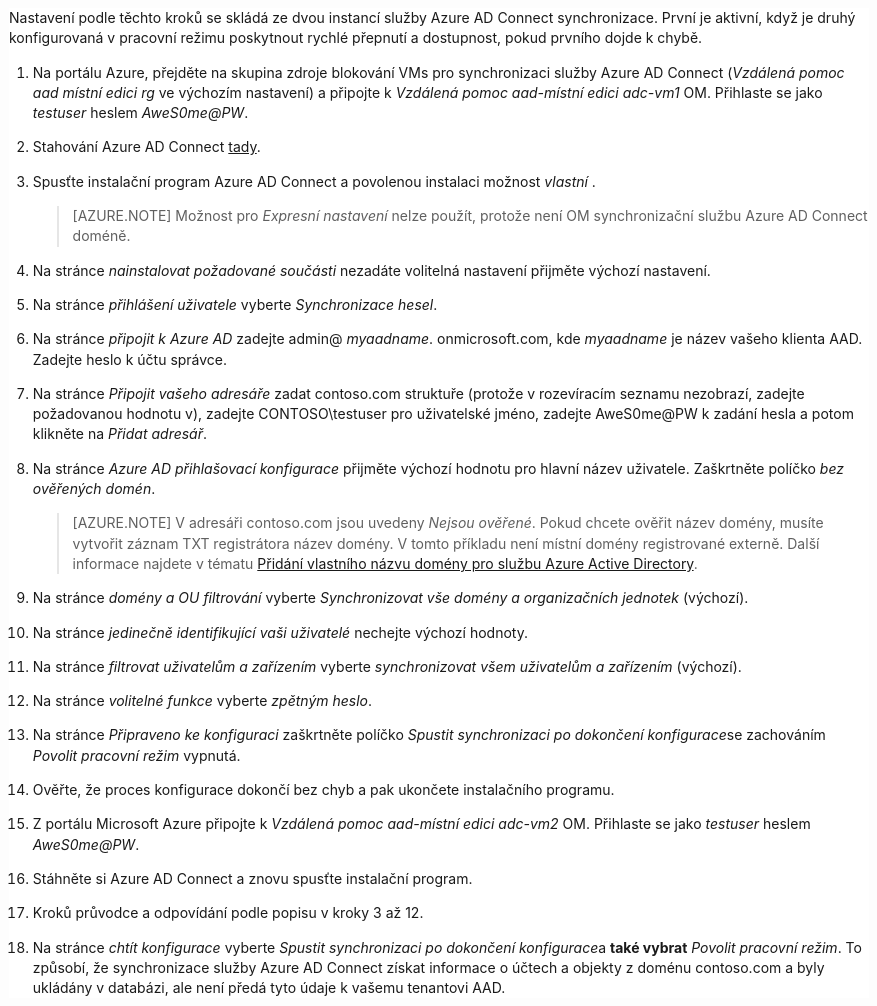 Nastavení podle těchto kroků se skládá ze dvou instancí služby Azure AD Connect synchronizace. První je aktivní, když je druhý konfigurovaná v pracovní režimu poskytnout rychlé přepnutí a dostupnost, pokud prvního dojde k chybě.

1. Na portálu Azure, přejděte na skupina zdroje blokování VMs pro synchronizaci služby Azure AD Connect (*Vzdálená pomoc aad místní edici rg* ve výchozím nastavení) a připojte k *Vzdálená pomoc aad-místní edici adc-vm1* OM. Přihlaste se jako *testuser* heslem *AweS0me@PW*.

2. Stahování Azure AD Connect [tady][aad-connect-download].

3. Spusťte instalační program Azure AD Connect a povolenou instalaci možnost *vlastní* .

    >[AZURE.NOTE] Možnost pro *Expresní nastavení* nelze použít, protože není OM synchronizační službu Azure AD Connect doméně.

4. Na stránce *nainstalovat požadované součásti* nezadáte volitelná nastavení přijměte výchozí nastavení.

5. Na stránce *přihlášení uživatele* vyberte *Synchronizace hesel*.

6. Na stránce *připojit k Azure AD* zadejte admin@ *myaadname*. onmicrosoft.com, kde *myaadname* je název vašeho klienta AAD. Zadejte heslo k účtu správce.

7. Na stránce *Připojit vašeho adresáře* zadat contoso.com struktuře (protože v rozevíracím seznamu nezobrazí, zadejte požadovanou hodnotu v), zadejte CONTOSO\testuser pro uživatelské jméno, zadejte AweS0me@PW k zadání hesla a potom klikněte na *Přidat adresář*.

8. Na stránce *Azure AD přihlašovací konfigurace* přijměte výchozí hodnotu pro hlavní název uživatele. Zaškrtněte políčko *bez ověřených domén*.

    >[AZURE.NOTE] V adresáři contoso.com jsou uvedeny *Nejsou ověřené*. Pokud chcete ověřit název domény, musíte vytvořit záznam TXT registrátora název domény. V tomto příkladu není místní domény registrované externě. Další informace najdete v tématu [Přidání vlastního názvu domény pro službu Azure Active Directory][aad-custom-directory].

9. Na stránce *domény a OU filtrování* vyberte *Synchronizovat vše domény a organizačních jednotek* (výchozí).

10. Na stránce *jedinečně identifikující vaši uživatelé* nechejte výchozí hodnoty.

11. Na stránce *filtrovat uživatelům a zařízením* vyberte *synchronizovat všem uživatelům a zařízením* (výchozí).

12. Na stránce *volitelné funkce* vyberte *zpětným heslo*.

13. Na stránce *Připraveno ke konfiguraci* zaškrtněte políčko *Spustit synchronizaci po dokončení konfigurace*se zachováním *Povolit pracovní režim* vypnutá.

14. Ověřte, že proces konfigurace dokončí bez chyb a pak ukončete instalačního programu.

15. Z portálu Microsoft Azure připojte k *Vzdálená pomoc aad-místní edici adc-vm2* OM. Přihlaste se jako *testuser* heslem *AweS0me@PW*.

16. Stáhněte si Azure AD Connect a znovu spusťte instalační program.

17. Kroků průvodce a odpovídání podle popisu v kroky 3 až 12.

18. Na stránce *chtít konfigurace* vyberte *Spustit synchronizaci po dokončení konfigurace*a **také vybrat** *Povolit pracovní režim*. To způsobí, že synchronizace služby Azure AD Connect získat informace o účtech a objekty z doménu contoso.com a byly ukládány v databázi, ale není předá tyto údaje k vašemu tenantovi AAD.


[resource-manager-overview]: ../azure-resource-manager/resource-group-overview.md
[script]: #sample-solution-script
[implementing-a-multi-tier-architecture-on-Azure]: ./guidance-compute-n-tier-vm.md
[active-directory-domain-services]: https://technet.microsoft.com/library/dd448614.aspx
[active-directory-federation-services]: https://technet.microsoft.com/windowsserver/dd448613.aspx
[azure-active-directory]: ../active-directory-domain-services/active-directory-ds-overview.md
[azure-ad-connect]: ../active-directory/active-directory-aadconnect.md
[ad-azure-guidelines]: https://msdn.microsoft.com/library/azure/jj156090.aspx
[aad-explained]: https://youtu.be/tj_0d4tR6aM
[aad-editions]: ../active-directory/active-directory-editions.md
[guidance-adds]: ./guidance-iaas-ra-secure-vnet-ad.md
[sla-aad]: https://azure.microsoft.com/support/legal/sla/active-directory/v1_0/
[azure-multifactor-authentication]: ../multi-factor-authentication/multi-factor-authentication.md
[aad-conditional-access]: ../active-directory//active-directory-conditional-access.md
[aad-dynamic-membership-rules]: ../active-directory/active-directory-accessmanagement-groups-with-advanced-rules.md
[aad-dynamic-memberships]: https://youtu.be/Tdiz2JqCl9Q
[aad-user-sign-in]: ../active-directory/active-directory-aadconnect-user-signin.md
[aad-sync-requirements]: ../active-directory/active-directory-hybrid-identity-design-considerations-directory-sync-requirements.md
[aad-topologies]: ../active-directory/active-directory-aadconnect-topologies.md
[aad-filtering]: ../active-directory/active-directory-aadconnectsync-configure-filtering.md
[aad-scalability]: https://blogs.technet.microsoft.com/enterprisemobility/2014/09/02/azure-ad-under-the-hood-of-our-geo-redundant-highly-available-distributed-cloud-directory/
[aad-connect-sync-default-rules]: ../active-directory/active-directory-aadconnectsync-understanding-default-configuration.md
[aad-identity-protection]: ../active-directory/active-directory-identityprotection.md
[aad-password-management]: ../active-directory/active-directory-passwords-customize.md
[aad-application-proxy]: ../active-directory/active-directory-application-proxy-enable.md
[aad-connect-sync-operational-tasks]: ../active-directory/active-directory-aadconnectsync-operations.md#staging-mode
[aad-custom-domain]: ../active-directory/active-directory-add-domain.md
[aad-powershell]: https://msdn.microsoft.com/library/azure/mt757189.aspx
[aad-sync-disaster-recovery]: ../active-directory/active-directory-aadconnectsync-operations.md#disaster-recovery
[aad-sync-best-practices]: ../active-directory/active-directory-aadconnectsync-best-practices-changing-default-configuration.md
[aad-adfs]: ../active-directory/active-directory-aadconnect-get-started-custom.md#configuring-federation-with-ad-fs
[aad-health]: ../active-directory/active-directory-aadconnect-health-sync.md
[aad-health-adds]: ../active-directory/active-directory-aadconnect-health-adds.md
[aad-health-adfs]: ../active-directory/active-directory-aadconnect-health-adfs.md
[aad-agent-installation]: ../active-directory/active-directory-aadconnect-health-agent-install.md
[aad-reporting-guide]: ../active-directory/active-directory-reporting-guide.md
[azure-cli]: ../virtual-machines-command-line-tools.md
[azure-powershell-download]: ../powershell-install-configure.md
[solution-script]: https://raw.githubusercontent.com/mspnp/reference-architectures/master/guidance-identity-aad/Deploy-ReferenceArchitecture.ps1
[vnet-parameters-windows]: https://raw.githubusercontent.com/mspnp/reference-architectures/master/guidance-identity-aad/parameters/windows/virtualNetwork.parameters.json
[nsg-parameters-windows]: https://raw.githubusercontent.com/mspnp/reference-architectures/master/guidance-identity-aad/parameters/windows/networkSecurityGroups.parameters.json
[webtier-parameters-windows]: https://raw.githubusercontent.com/mspnp/reference-architectures/master/guidance-identity-aad/parameters/windows/webTier.parameters.json
[businesstier-parameters-windows]: https://raw.githubusercontent.com/mspnp/reference-architectures/master/guidance-identity-aad/parameters/windows/businessTier.parameters.json
[datatier-parameters-windows]: https://raw.githubusercontent.com/mspnp/reference-architectures/master/guidance-identity-aad/parameters/windows/dataTier.parameters.json
[managementtier-parameters-windows]: https://raw.githubusercontent.com/mspnp/reference-architectures/master/guidance-identity-aad/parameters/windows/managementTier.parameters.json
[makecert]: https://msdn.microsoft.com/library/windows/desktop/aa386968(v=vs.85).aspx
[add-adds-domain-controller-parameters]: https://raw.githubusercontent.com/mspnp/reference-architectures/master/guidance-identity-aad/parameters/onpremise/add-adds-domain-controller.parameters.json
[create-adds-forest-extension-parameters]: https://raw.githubusercontent.com/mspnp/reference-architectures/master/guidance-identity-aad/parameters/onpremise/create-adds-forest-extension.parameters.json
[virtualMachines-adds-parameters]: https://raw.githubusercontent.com/mspnp/reference-architectures/master/guidance-identity-aad/parameters/onpremise/virtualMachines-adds.parameters.json
[virtualNetwork-parameters]: https://raw.githubusercontent.com/mspnp/reference-architectures/master/guidance-identity-aad/parameters/onpremise/virtualNetwork.parameters.json
[virtualNetwork-adds-dns-parameters]: https://raw.githubusercontent.com/mspnp/reference-architectures/master/guidance-identity-aad/parameters/onpremise/virtualNetwork-adds-dns.parameters.json
[virtualMachines-adc-parameters]: https://raw.githubusercontent.com/mspnp/reference-architectures/master/guidance-identity-aad/parameters/onpremise/virtualMachines-adc.parameters.json
[virtualMachines-adc-joindomain-parameters]: https://raw.githubusercontent.com/mspnp/reference-architectures/master/guidance-identity-aad/parameters/onpremise/virtualMachines-adc-joindomain.parameters.json
[aad-connect-download]: http://www.microsoft.com/download/details.aspx?id=47594
[aad-custom-directory]: ../active-directory/active-directory-add-domain.md
[aad-password-management]: ../active-directory/active-directory-passwords-getting-started.md#enable-users-to-reset-their-azure-ad-passwords
[adds-extend-domain]: ./guidance-identity-adds-extend-domain.md
[adds-resource-forest]: ./guidance-identity-adds-resource-forest.md
[0]: ./media/guidance-identity-aad/figure1.png "Architektura identity cloudu pomocí služby Azure Active Directory"
[1]: ./media/guidance-identity-aad/figure2.png "Jeden struktury, jedna topologie AAD adresáře"
[2]: ./media/guidance-identity-aad/figure3.png "Více strukturami, jednoho topologie AAD adresáře"
[4]: ./media/guidance-identity-aad/figure5.png "Topologie pracovní serveru"
[5]: ./media/guidance-identity-aad/figure6.png "Více topologie AAD adresáře"
[6]: ./media/guidance-identity-aad/figure7.png "Výběr vlastní instalace Azure AD připojení synchronizovat s konkrétní instanci systému SQL Server"
[7]: ./media/guidance-identity-aad/figure8.png "Určení metody jednotného přihlašování pro přihlášení uživatele"
[8]: ./media/guidance-identity-aad/figure9.png "Zadání domény a OU možnosti filtrování"
[9]: ./media/guidance-identity-aad/figure10.png "Povolení heslo zpětného zápisu"
[10]: ./media/guidance-identity-aad/figure11.png "Správa zásuvné Azure AD na portálu"
[11]: ./media/guidance-identity-aad/figure12.png "Konzole Azure AD Connect"
[12]: ./media/guidance-identity-aad/figure13.png "Karta operace v okně Správce služeb synchronizace"
[13]: ./media/guidance-identity-aad/figure14.png "Karta spojnic ve Správci služby synchronizace"
[14]: ./media/guidance-identity-aad/figure15.png "Editor pravidel synchronizace"
[15]: ./media/guidance-identity-aad/figure16.png "Zásuvné Azure Active Directory připojení stavu na portálu Azure zobrazující stav synchronizace"
[16]: ./media/guidance-identity-aad/figure17.png "Zásuvné Azure Active Directory připojení stavu na portálu Azure zobrazující stav služby AD DS"
[17]: ./media/guidance-identity-aad/figure18.png "Zabezpečení sestav dostupných na portálu Azure"
[18]: ./media/guidance-identity-aad/figure19.png "Portál Azure zvýraznění veřejnou IP adresu Vyrovnávání zatížení web vrstvy"
[19]: ./media/guidance-identity-aad/figure20.png "V Internet Exploreru umožňuje přecházet na veřejnou IP adresu Vyrovnávání zatížení web vrstvy"
[20]: ./media/guidance-identity-aad/figure21.png "Certifikáty modulu snap-in zobrazující www.contoso.com certifikátu"
[21]: ./media/guidance-identity-aad/figure22.png "Připojení k řízení osy OM"
[22]: ./media/guidance-identity-aad/figure23.png "Vytvoření vazby HTTPS pro výchozí web"
[23]: ./media/guidance-identity-aad/figure24.png "Vytvoření webové aplikace ContosoWebApp1"
[24]: ./media/guidance-identity-aad/figure25.png "Nastavení vlastností ověřování ContosoWebApp1 webové aplikace"
[25]: ./media/guidance-identity-aad/figure26.png "Přihlášení k Azure AAD z ContosoWebApp1 webové aplikace"
[26]: ./media/guidance-identity-aad/figure27.png "Změna složky pro výchozí web"